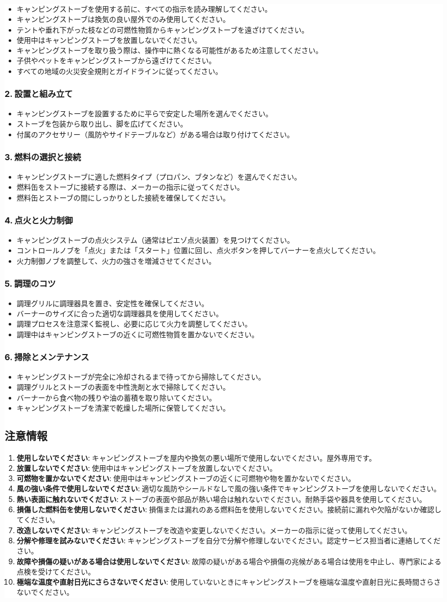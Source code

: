 - キャンピングストーブを使用する前に、すべての指示を読み理解してください。
- キャンピングストーブは換気の良い屋外でのみ使用してください。
- テントや垂れ下がった枝などの可燃性物質からキャンピングストーブを遠ざけてください。
- 使用中はキャンピングストーブを放置しないでください。
- キャンピングストーブを取り扱う際は、操作中に熱くなる可能性があるため注意してください。
- 子供やペットをキャンピングストーブから遠ざけてください。
- すべての地域の火災安全規則とガイドラインに従ってください。

### 2. 設置と組み立て

- キャンピングストーブを設置するために平らで安定した場所を選んでください。
- ストーブを包装から取り出し、脚を広げてください。
- 付属のアクセサリー（風防やサイドテーブルなど）がある場合は取り付けてください。

### 3. 燃料の選択と接続

- キャンピングストーブに適した燃料タイプ（プロパン、ブタンなど）を選んでください。
- 燃料缶をストーブに接続する際は、メーカーの指示に従ってください。
- 燃料缶とストーブの間にしっかりとした接続を確保してください。

### 4. 点火と火力制御

- キャンピングストーブの点火システム（通常はピエゾ点火装置）を見つけてください。
- コントロールノブを「点火」または「スタート」位置に回し、点火ボタンを押してバーナーを点火してください。
- 火力制御ノブを調整して、火力の強さを増減させてください。

### 5. 調理のコツ

- 調理グリルに調理器具を置き、安定性を確保してください。
- バーナーのサイズに合った適切な調理器具を使用してください。
- 調理プロセスを注意深く監視し、必要に応じて火力を調整してください。
- 調理中はキャンピングストーブの近くに可燃性物質を置かないでください。

### 6. 掃除とメンテナンス

- キャンピングストーブが完全に冷却されるまで待ってから掃除してください。
- 調理グリルとストーブの表面を中性洗剤と水で掃除してください。
- バーナーから食べ物の残りや油の蓄積を取り除いてください。
- キャンピングストーブを清潔で乾燥した場所に保管してください。

## 注意情報

1. **使用しないでください**: キャンピングストーブを屋内や換気の悪い場所で使用しないでください。屋外専用です。
2. **放置しないでください**: 使用中はキャンピングストーブを放置しないでください。
3. **可燃物を置かないでください**: 使用中はキャンピングストーブの近くに可燃物や物を置かないでください。
4. **風の強い条件で使用しないでください**: 適切な風防やシールドなしで風の強い条件でキャンピングストーブを使用しないでください。
5. **熱い表面に触れないでください**: ストーブの表面や部品が熱い場合は触れないでください。耐熱手袋や器具を使用してください。
6. **損傷した燃料缶を使用しないでください**: 損傷または漏れのある燃料缶を使用しないでください。接続前に漏れや欠陥がないか確認してください。
7. **改造しないでください**: キャンピングストーブを改造や変更しないでください。メーカーの指示に従って使用してください。
8. **分解や修理を試みないでください**: キャンピングストーブを自分で分解や修理しないでください。認定サービス担当者に連絡してください。
9. **故障や損傷の疑いがある場合は使用しないでください**: 故障の疑いがある場合や損傷の兆候がある場合は使用を中止し、専門家による点検を受けてください。
10. **極端な温度や直射日光にさらさないでください**: 使用していないときにキャンピングストーブを極端な温度や直射日光に長時間さらさないでください。

